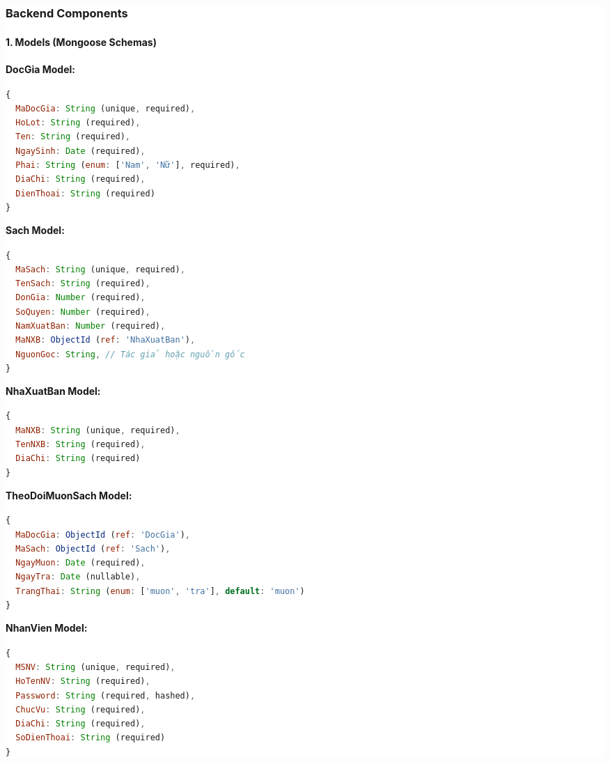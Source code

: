 ### Backend Components

#### 1. Models (Mongoose Schemas)

**DocGia Model:**
```javascript
{
  MaDocGia: String (unique, required),
  HoLot: String (required),
  Ten: String (required), 
  NgaySinh: Date (required),
  Phai: String (enum: ['Nam', 'Nữ'], required),
  DiaChi: String (required),
  DienThoai: String (required)
}
```

**Sach Model:**
```javascript
{
  MaSach: String (unique, required),
  TenSach: String (required),
  DonGia: Number (required),
  SoQuyen: Number (required),
  NamXuatBan: Number (required),
  MaNXB: ObjectId (ref: 'NhaXuatBan'),
  NguonGoc: String, // Tác giả hoặc nguồn gốc
}
```

**NhaXuatBan Model:**
```javascript
{
  MaNXB: String (unique, required),
  TenNXB: String (required),
  DiaChi: String (required)
}
```

**TheoDoiMuonSach Model:**
```javascript
{
  MaDocGia: ObjectId (ref: 'DocGia'),
  MaSach: ObjectId (ref: 'Sach'),
  NgayMuon: Date (required),
  NgayTra: Date (nullable),
  TrangThai: String (enum: ['muon', 'tra'], default: 'muon')
}
```

**NhanVien Model:**
```javascript
{
  MSNV: String (unique, required),
  HoTenNV: String (required),
  Password: String (required, hashed),
  ChucVu: String (required),
  DiaChi: String (required),
  SoDienThoai: String (required)
}
```
